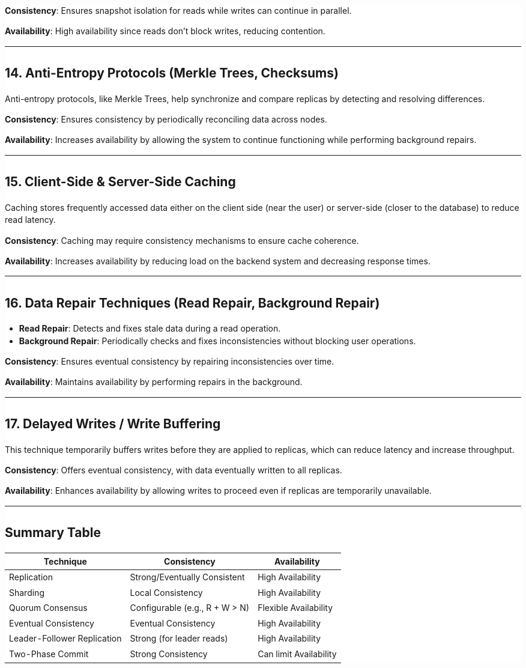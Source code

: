 **Consistency**: Ensures snapshot isolation for reads while writes can continue in parallel.

**Availability**: High availability since reads don’t block writes, reducing contention.

---

## 14. **Anti-Entropy Protocols (Merkle Trees, Checksums)**
Anti-entropy protocols, like Merkle Trees, help synchronize and compare replicas by detecting and resolving differences.

**Consistency**: Ensures consistency by periodically reconciling data across nodes.

**Availability**: Increases availability by allowing the system to continue functioning while performing background repairs.

---

## 15. **Client-Side & Server-Side Caching**
Caching stores frequently accessed data either on the client side (near the user) or server-side (closer to the database) to reduce read latency.

**Consistency**: Caching may require consistency mechanisms to ensure cache coherence.

**Availability**: Increases availability by reducing load on the backend system and decreasing response times.

---

## 16. **Data Repair Techniques (Read Repair, Background Repair)**
   - **Read Repair**: Detects and fixes stale data during a read operation.
   - **Background Repair**: Periodically checks and fixes inconsistencies without blocking user operations.

**Consistency**: Ensures eventual consistency by repairing inconsistencies over time.

**Availability**: Maintains availability by performing repairs in the background.

---

## 17. **Delayed Writes / Write Buffering**
This technique temporarily buffers writes before they are applied to replicas, which can reduce latency and increase throughput.

**Consistency**: Offers eventual consistency, with data eventually written to all replicas.

**Availability**: Enhances availability by allowing writes to proceed even if replicas are temporarily unavailable.

---

## Summary Table

| Technique                       | Consistency                            | Availability                     |
|---------------------------------|----------------------------------------|----------------------------------|
| Replication                     | Strong/Eventually Consistent           | High Availability                |
| Sharding                        | Local Consistency                      | High Availability                |
| Quorum Consensus                | Configurable (e.g., R + W > N)         | Flexible Availability            |
| Eventual Consistency            | Eventual Consistency                   | High Availability                |
| Leader-Follower Replication     | Strong (for leader reads)              | High Availability                |
| Two-Phase Commit                | Strong Consistency                     | Can limit Availability           |